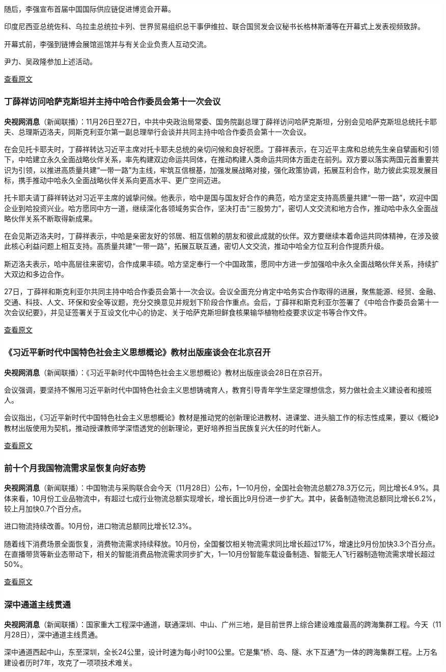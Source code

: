 随后，李强宣布首届中国国际供应链促进博览会开幕。

印度尼西亚总统佐科、乌拉圭总统拉卡列、世界贸易组织总干事伊维拉、联合国贸发会议秘书长格林斯潘等在开幕式上发表视频致辞。

开幕式前，李强到链博会展馆巡馆并与有关企业负责人互动交流。

尹力、吴政隆参加上述活动。

[查看原文](https://tv.cctv.com/2023/11/28/VIDEYY3ir9dDf4Z3OKzW6H3B231128.shtml)

### 丁薛祥访问哈萨克斯坦并主持中哈合作委员会第十一次会议

**央视网消息**（新闻联播）：11月26日至27日，中共中央政治局常委、国务院副总理丁薛祥访问哈萨克斯坦，分别会见哈萨克斯坦总统托卡耶夫、总理斯迈洛夫，同斯克利亚尔第一副总理举行会谈并共同主持中哈合作委员会第十一次会议。

在会见托卡耶夫时，丁薛祥转达习近平主席对托卡耶夫总统的亲切问候和良好祝愿。丁薛祥表示，在习近平主席和总统先生亲自擘画和引领下，中哈建立永久全面战略伙伴关系，率先构建双边命运共同体，在推动构建人类命运共同体方面走在前列。双方要以落实两国元首重要共识为引领，以推进高质量共建“一带一路”为主线，牢筑互信根基，加强发展战略对接，强化政策协调，拓展互利合作，助力彼此实现发展目标，携手推动中哈永久全面战略伙伴关系向更高水平、更广空间迈进。

托卡耶夫请丁薛祥转达对习近平主席的诚挚问候。他表示，哈中是国与国友好合作的典范，哈方坚定支持高质量共建“一带一路”，欢迎中国企业到哈投资兴业。哈方愿同中方一道，继续深化各领域务实合作，坚决打击“三股势力”，密切人文交流和地方合作，推动哈中永久全面战略伙伴关系不断取得新成果。

在会见斯迈洛夫时，丁薛祥表示，中哈是亲密友好的邻居、相互信赖的朋友和彼此成就的伙伴。双方要继续本着命运共同体精神，在涉及彼此核心利益问题上相互支持。高质量共建“一带一路”，拓展互联互通，密切人文交流，推动中哈全方位互利合作提质升级。

斯迈洛夫表示，哈中高层往来密切，合作成果丰硕。哈方坚定奉行一个中国政策，愿同中方进一步加强哈中永久全面战略伙伴关系，持续扩大双边和多边合作。

27日，丁薛祥和斯克利亚尔共同主持中哈合作委员会第十一次会议。会议全面充分肯定中哈务实合作取得的进展，聚焦能源、经贸、金融、交通、科技、人文、环保和安全等议题，充分交换意见并规划下阶段合作重点。会后，丁薛祥和斯克利亚尔签署了《中哈合作委员会第十一次会议纪要》，并见证签署关于互设文化中心的协定、关于哈萨克斯坦鲜食核果输华植物检疫要求议定书等合作文件。

[查看原文](https://tv.cctv.com/2023/11/28/VIDE8QeCpe8GzrefAep8OAgN231128.shtml)

### 《习近平新时代中国特色社会主义思想概论》教材出版座谈会在北京召开

**央视网消息**（新闻联播）：《习近平新时代中国特色社会主义思想概论》教材出版座谈会28日在京召开。

会议强调，要坚持不懈用习近平新时代中国特色社会主义思想铸魂育人，教育引导青年学生坚定理想信念，努力做社会主义建设者和接班人。

会议指出，《习近平新时代中国特色社会主义思想概论》教材是推动党的创新理论进教材、进课堂、进头脑工作的标志性成果，要以《概论》教材出版使用为契机，推动授课教师学深悟透党的创新理论，更好培养担当民族复兴大任的时代新人。

[查看原文](https://tv.cctv.com/2023/11/28/VIDE0YTBAQeNcgDUdCK5YFXO231128.shtml)

### 前十个月我国物流需求呈恢复向好态势

**央视网消息**（新闻联播）：中国物流与采购联合会今天（11月28日）公布，1—10月份，全国社会物流总额278.3万亿元，同比增长4.9%。具体来看，10月份工业品物流中，有超过七成行业物流总额实现增长，增长面比9月份进一步扩大。其中，装备制造物流总额同比增长6.2%，较上月加快0.7个百分点。

进口物流持续改善。10月份，进口物流总额同比增长12.3%。

随着线下消费场景全面恢复，消费物流需求持续释放。10月份，全国餐饮相关物流需求同比增长超过17%，增速比9月份加快3.3个百分点。在直播带货等新业态带动下，相关的智能消费品物流需求同步扩大，1—10月份智能车载设备制造、智能无人飞行器制造物流需求增长超过50%。

[查看原文](https://tv.cctv.com/2023/11/28/VIDEzbu5BBentBuIyw8RVDvM231128.shtml)

### 深中通道主线贯通

**央视网消息**（新闻联播）：国家重大工程深中通道，联通深圳、中山、广州三地，是目前世界上综合建设难度最高的跨海集群工程。今天（11月28日），深中通道主线贯通。

深中通道西起中山，东至深圳，全长24公里，设计时速为每小时100公里。它是集“桥、岛、隧、水下互通”为一体的跨海集群工程。上万名建设者历时7年，攻克了一项项技术难关。
